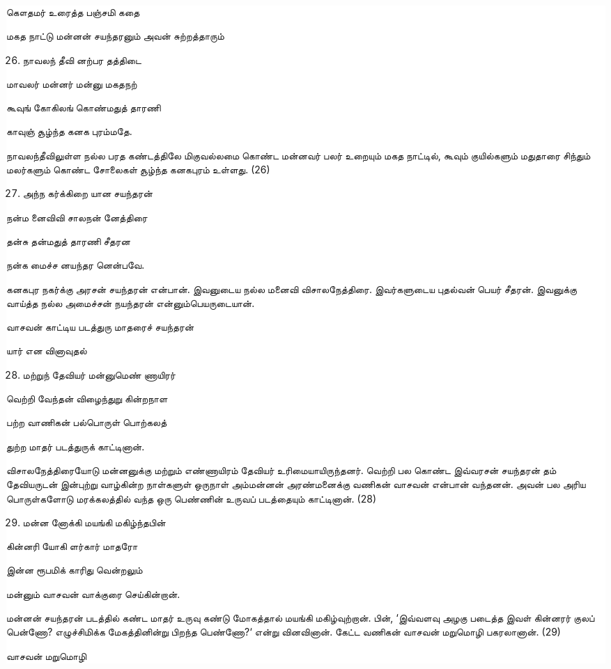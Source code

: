 கௌதமர் உரைத்த பஞ்சமி கதை  

மகத நாட்டு மன்னன் சயந்தரனும் அவன் சுற்றத்தாரும்  

  

26. நாவலந் தீவி னற்பர தத்திடை  

மாவலர் மன்னர் மன்னு மகதநற்  

கூவுங் கோகிலங் கொண்மதுத் தாரணி  

காவுஞ் சூழ்ந்த கனக புரம்மதே.  

நாவலந்தீவிலுள்ள நல்ல பரத கண்டத்திலே மிகுவல்லமை கொண்ட மன்னவர் பலர் உறையும் மகத நாட்டில், கூவும் குயில்களும் மதுதாரை சிந்தும் மலர்களும் கொண்ட சோலைகள் சூழ்ந்த கனகபுரம் உள்ளது. (26)  

  

27. அந்ந கர்க்கிறை யான சயந்தரன்  

நன்ம னைவிவி சாலநன் னேத்திரை  

தன்சு தன்மதுத் தாரணி சீதரன  

நன்க மைச்ச னயந்தர னென்பவே.  

கனகபுர நகர்க்கு அரசன் சயந்தரன் என்பான். இவனுடைய நல்ல மனைவி விசாலநேத்திரை. இவர்களுடைய புதல்வன் பெயர் சீதரன். இவனுக்கு வாய்த்த நல்ல அமைச்சன் நயந்தரன் என்னும்பெயருடையான்.  

வாசவன் காட்டிய படத்துரு மாதரைச் சயந்தரன்  

யார் என வினாவுதல்  

  

28. மற்றுந் தேவியர் மன்னுமெண் ணாயிரர்  

வெற்றி வேந்தன் விழைந்துறு கின்றநாள  

பற்ற வாணிகன் பல்பொருள் பொற்கலத்  

துற்ற மாதர் படத்துருக் காட்டினான்.  

விசாலநேத்திரையோடு மன்னனுக்கு மற்றும் எண்ணாயிரம் தேவியர் உரிமையாயிருந்தனர். வெற்றி பல கொண்ட இவ்வரசன் சயந்தரன் தம் தேவியருடன் இன்புற்று வாழ்கின்ற நாள்களுள் ஒருநாள் அம்மன்னன் அரண்மனைக்கு வணிகன் வாசவன் என்பான் வந்தனன். அவன் பல அரிய பொருள்களோடு மரக்கலத்தில் வந்த ஒரு பெண்ணின் உருவப் படத்தையும் காட்டினான். (28)  

  

29. மன்ன னோக்கி மயங்கி மகிழ்ந்தபின்  

கின்னரி யோகி ளர்கார் மாதரோ  

இன்ன ரூபமிக் காரிது வென்றலும்  

மன்னும் வாசவன் வாக்குரை செய்கின்றான்.  

மன்னன் சயந்தரன் படத்தில் கண்ட மாதர் உருவு கண்டு மோகத்தால் மயங்கி மகிழ்வுற்றான். பின், ‘இவ்வளவு அழகு படைத்த இவள் கின்னரர் குலப் பென்ணோ? எழுச்சிமிக்க மேகத்தினின்று பிறந்த பெண்ணோ?‘ என்று வினவினான். கேட்ட வணிகன் வாசவன் மறுமொழி பகரலானான். (29)  

வாசவன் மறுமொழி  

  